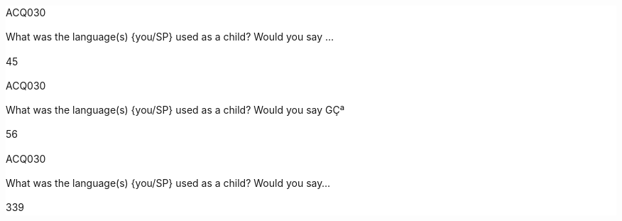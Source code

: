 </td>

<td style="text-align:left;">

ACQ030

</td>

<td style="text-align:left;">

What was the language(s) {you/SP} used as a child? Would you say …

</td>

</tr>

<tr>

<td style="text-align:left;">

45

</td>

<td style="text-align:left;">

ACQ030

</td>

<td style="text-align:left;">

What was the language(s) {you/SP} used as a child? Would you say GÇª

</td>

</tr>

<tr>

<td style="text-align:left;">

56

</td>

<td style="text-align:left;">

ACQ030

</td>

<td style="text-align:left;">

What was the language(s) {you/SP} used as a child? Would you say…

</td>

</tr>

<tr>

<td style="text-align:left;">

339

